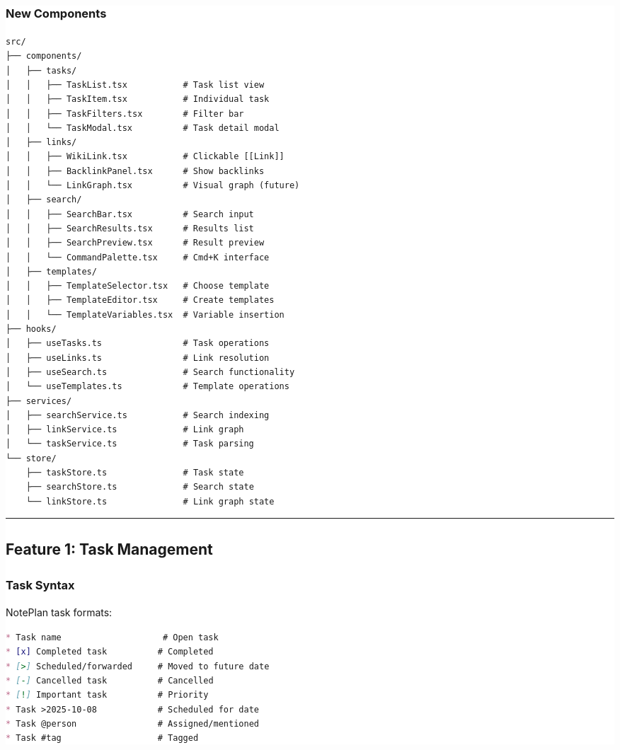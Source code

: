 ### New Components

```
src/
├── components/
│   ├── tasks/
│   │   ├── TaskList.tsx           # Task list view
│   │   ├── TaskItem.tsx           # Individual task
│   │   ├── TaskFilters.tsx        # Filter bar
│   │   └── TaskModal.tsx          # Task detail modal
│   ├── links/
│   │   ├── WikiLink.tsx           # Clickable [[Link]]
│   │   ├── BacklinkPanel.tsx      # Show backlinks
│   │   └── LinkGraph.tsx          # Visual graph (future)
│   ├── search/
│   │   ├── SearchBar.tsx          # Search input
│   │   ├── SearchResults.tsx      # Results list
│   │   ├── SearchPreview.tsx      # Result preview
│   │   └── CommandPalette.tsx     # Cmd+K interface
│   ├── templates/
│   │   ├── TemplateSelector.tsx   # Choose template
│   │   ├── TemplateEditor.tsx     # Create templates
│   │   └── TemplateVariables.tsx  # Variable insertion
├── hooks/
│   ├── useTasks.ts                # Task operations
│   ├── useLinks.ts                # Link resolution
│   ├── useSearch.ts               # Search functionality
│   └── useTemplates.ts            # Template operations
├── services/
│   ├── searchService.ts           # Search indexing
│   ├── linkService.ts             # Link graph
│   └── taskService.ts             # Task parsing
└── store/
    ├── taskStore.ts               # Task state
    ├── searchStore.ts             # Search state
    └── linkStore.ts               # Link graph state
```

---

## Feature 1: Task Management

### Task Syntax

NotePlan task formats:
```markdown
* Task name                    # Open task
* [x] Completed task          # Completed
* [>] Scheduled/forwarded     # Moved to future date
* [-] Cancelled task          # Cancelled
* [!] Important task          # Priority
* Task >2025-10-08            # Scheduled for date
* Task @person                # Assigned/mentioned
* Task #tag                   # Tagged
```
